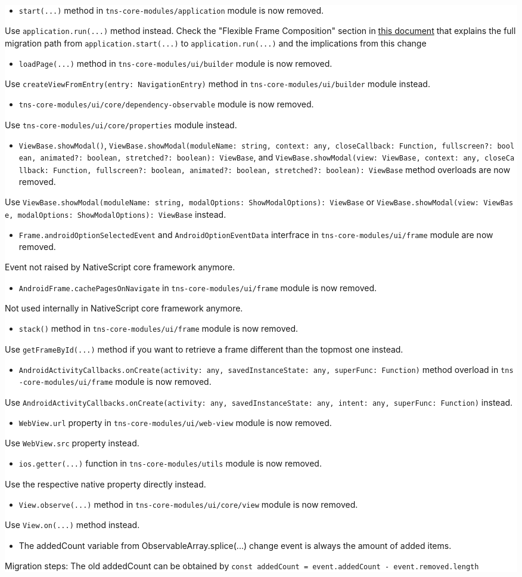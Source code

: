* `start(...)` method in `tns-core-modules/application` module is now removed.

Use `application.run(...)` method instead. Check the "Flexible Frame Composition" section in [this document](https://docs.google.com/document/d/1Iia0yEr5seq4H9qk4oMuJs4-M8dgmne98fymCO5IczA/edit) that explains the full migration path from `application.start(...)` to `application.run(...)` and the implications from this change

* `loadPage(...)` method in `tns-core-modules/ui/builder` module is now removed.

Use `createViewFromEntry(entry: NavigationEntry)` method in `tns-core-modules/ui/builder` module instead.

* `tns-core-modules/ui/core/dependency-observable` module is now removed.

Use `tns-core-modules/ui/core/properties` module instead.

* `ViewBase.showModal()`, `ViewBase.showModal(moduleName: string, context: any, closeCallback: Function, fullscreen?: boolean, animated?: boolean, stretched?: boolean): ViewBase`, and `ViewBase.showModal(view: ViewBase, context: any, closeCallback: Function, fullscreen?: boolean, animated?: boolean, stretched?: boolean): ViewBase` method overloads are now removed.

Use `ViewBase.showModal(moduleName: string, modalOptions: ShowModalOptions): ViewBase` or `ViewBase.showModal(view: ViewBase, modalOptions: ShowModalOptions): ViewBase` instead.

* `Frame.androidOptionSelectedEvent` and `AndroidOptionEventData` interfrace in `tns-core-modules/ui/frame` module are now removed.

Event not raised by NativeScript core framework anymore.

* `AndroidFrame.cachePagesOnNavigate` in `tns-core-modules/ui/frame` module is now removed.

Not used internally in NativeScript core framework anymore.

* `stack()` method in `tns-core-modules/ui/frame` module is now removed.

Use `getFrameById(...)` method if you want to retrieve a frame different than the topmost one instead.

* `AndroidActivityCallbacks.onCreate(activity: any, savedInstanceState: any, superFunc: Function)` method overload in `tns-core-modules/ui/frame` module is now removed.

Use `AndroidActivityCallbacks.onCreate(activity: any, savedInstanceState: any, intent: any, superFunc: Function)` instead.

* `WebView.url` property in `tns-core-modules/ui/web-view` module is now removed.

Use `WebView.src` property instead.

* `ios.getter(...)` function in `tns-core-modules/utils` module is now removed.

Use the respective native property directly instead.

* `View.observe(...)` method in `tns-core-modules/ui/core/view` module is now removed.

Use `View.on(...)` method instead.

* The addedCount variable from ObservableArray.splice(...) change event is always the amount of added items.

Migration steps:
The old addedCount can be obtained by `const addedCount = event.addedCount - event.removed.length`
